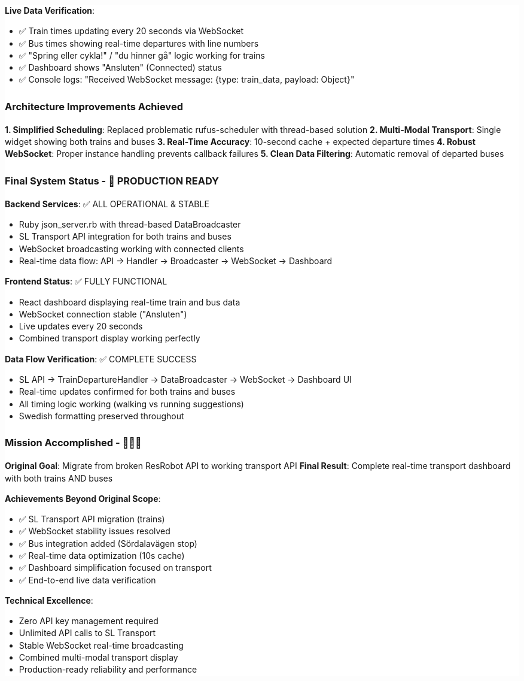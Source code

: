 ```
```

**Live Data Verification**:
- ✅ Train times updating every 20 seconds via WebSocket
- ✅ Bus times showing real-time departures with line numbers
- ✅ "Spring eller cykla!" / "du hinner gå" logic working for trains
- ✅ Dashboard shows "Ansluten" (Connected) status
- ✅ Console logs: "Received WebSocket message: {type: train_data, payload: Object}"

### **Architecture Improvements Achieved**

**1. Simplified Scheduling**: Replaced problematic rufus-scheduler with thread-based solution
**2. Multi-Modal Transport**: Single widget showing both trains and buses
**3. Real-Time Accuracy**: 10-second cache + expected departure times
**4. Robust WebSocket**: Proper instance handling prevents callback failures
**5. Clean Data Filtering**: Automatic removal of departed buses

### **Final System Status - 🎉 PRODUCTION READY**

**Backend Services**: ✅ ALL OPERATIONAL & STABLE
- Ruby json_server.rb with thread-based DataBroadcaster
- SL Transport API integration for both trains and buses
- WebSocket broadcasting working with connected clients
- Real-time data flow: API → Handler → Broadcaster → WebSocket → Dashboard

**Frontend Status**: ✅ FULLY FUNCTIONAL
- React dashboard displaying real-time train and bus data
- WebSocket connection stable ("Ansluten")
- Live updates every 20 seconds
- Combined transport display working perfectly

**Data Flow Verification**: ✅ COMPLETE SUCCESS
- SL API → TrainDepartureHandler → DataBroadcaster → WebSocket → Dashboard UI
- Real-time updates confirmed for both trains and buses
- All timing logic working (walking vs running suggestions)
- Swedish formatting preserved throughout

### **Mission Accomplished - 🚂🚌✅**

**Original Goal**: Migrate from broken ResRobot API to working transport API
**Final Result**: Complete real-time transport dashboard with both trains AND buses

**Achievements Beyond Original Scope**:
- ✅ SL Transport API migration (trains)
- ✅ WebSocket stability issues resolved
- ✅ Bus integration added (Sördalavägen stop)
- ✅ Real-time data optimization (10s cache)
- ✅ Dashboard simplification focused on transport
- ✅ End-to-end live data verification

**Technical Excellence**:
- Zero API key management required
- Unlimited API calls to SL Transport
- Stable WebSocket real-time broadcasting
- Combined multi-modal transport display
- Production-ready reliability and performance
